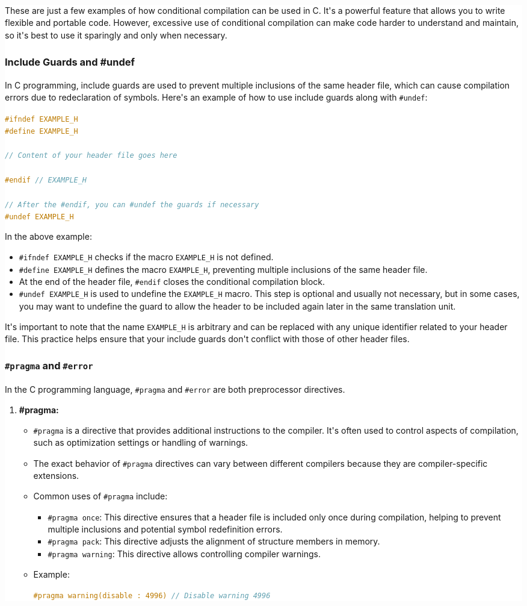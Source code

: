 These are just a few examples of how conditional compilation can be used in C. It's a powerful feature that allows you to write flexible and portable code. However, excessive use of conditional compilation can make code harder to understand and maintain, so it's best to use it sparingly and only when necessary.

### Include Guards and #undef

In C programming, include guards are used to prevent multiple inclusions of the same header file, which can cause compilation errors due to redeclaration of symbols. Here's an example of how to use include guards along with `#undef`:

```c
#ifndef EXAMPLE_H
#define EXAMPLE_H

// Content of your header file goes here

#endif // EXAMPLE_H

// After the #endif, you can #undef the guards if necessary
#undef EXAMPLE_H
```

In the above example:

* `#ifndef EXAMPLE_H` checks if the macro `EXAMPLE_H` is not defined.
* `#define EXAMPLE_H` defines the macro `EXAMPLE_H`, preventing multiple inclusions of the same header file.
* At the end of the header file, `#endif` closes the conditional compilation block.
* `#undef EXAMPLE_H` is used to undefine the `EXAMPLE_H` macro. This step is optional and usually not necessary, but in some cases, you may want to undefine the guard to allow the header to be included again later in the same translation unit.

It's important to note that the name `EXAMPLE_H` is arbitrary and can be replaced with any unique identifier related to your header file. This practice helps ensure that your include guards don't conflict with those of other header files.

### `#pragma` and `#error`

In the C programming language, `#pragma` and `#error` are both preprocessor directives.

1. **#pragma:**
   * `#pragma` is a directive that provides additional instructions to the compiler. It's often used to control aspects of compilation, such as optimization settings or handling of warnings.
   * The exact behavior of `#pragma` directives can vary between different compilers because they are compiler-specific extensions.
   * Common uses of `#pragma` include:
     * `#pragma once`: This directive ensures that a header file is included only once during compilation, helping to prevent multiple inclusions and potential symbol redefinition errors.
     * `#pragma pack`: This directive adjusts the alignment of structure members in memory.
     * `#pragma warning`: This directive allows controlling compiler warnings.
   * Example:

     ```c
     #pragma warning(disable : 4996) // Disable warning 4996
     ```
